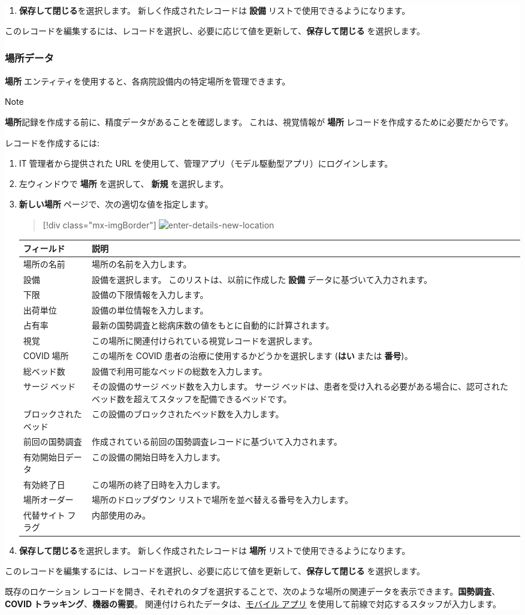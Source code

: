     

1. **保存して閉じる**を選択します。 新しく作成されたレコードは **設備** リストで使用できるようになります。

このレコードを編集するには、レコードを選択し、必要に応じて値を更新して、**保存して閉じる** を選択します。

### <a name="locations-data"></a>場所データ

**場所** エンティティを使用すると、各病院設備内の特定場所を管理できます。

> [!NOTE]
> **場所**記録を作成する前に、精度データがあることを確認します。 これは、視覚情報が **場所** レコードを作成するために必要だからです。

レコードを作成するには:

1. IT 管理者から提供された URL を使用して、管理アプリ（モデル駆動型アプリ）にログインします。

1. 左ウィンドウで **場所** を選択して、 **新規** を選択します。

1. **新しい場所** ページで、次の適切な値を指定します。  
 
    > [!div class="mx-imgBorder"]
    > ![enter-details-new-location](media/enter-details-new-location.png)

    | **フィールド**            | **説明**                                                                                      |
    |----------------------|------------------------------------------------------------------------------------------------------|
    | 場所の名前        | 場所の名前を入力します。                                                                       |
    | 設備             | 設備を選択します。 このリストは、以前に作成した **設備** データに基づいて入力されます。 |
    | 下限                | 設備の下限情報を入力します。                                                         |
    | 出荷単位                 | 設備の単位情報を入力します。                                                           |
    | 占有率 | 最新の国勢調査と総病床数の値をもとに自動的に計算されます。                                         |
    | 視覚      | この場所に関連付けられている視覚レコードを選択します。                                                                                                     |
    | COVID 場所      | この場所を COVID 患者の治療に使用するかどうかを選択します (**はい** または **番号**)。                                                                                                      |
    | 総ベッド数           | 設備で利用可能なベッドの総数を入力します。                                                       |
    | サージ ベッド           | その設備のサージ ベッド数を入力します。 サージ ベッドは、患者を受け入れる必要がある場合に、認可されたベッド数を超えてスタッフを配備できるベッドです。                                                      |
    | ブロックされたベッド         | この設備のブロックされたベッド数を入力します。                                                     |
    | 前回の国勢調査          | 作成されている前回の国勢調査レコードに基づいて入力されます。                                             |
    | 有効開始日データ | この設備の開始日時を入力します。                                                   |
    | 有効終了日   | この場所の終了日時を入力します。                                                     |
    | 場所オーダー       | 場所のドロップダウン リストで場所を並べ替える番号を入力します。                               |
    | 代替サイト フラグ  | 内部使用のみ。                                                                                     |

1. **保存して閉じる**を選択します。 新しく作成されたレコードは **場所** リストで使用できるようになります。

このレコードを編集するには、レコードを選択し、必要に応じて値を更新して、**保存して閉じる** を選択します。

既存のロケーション レコードを開き、それぞれのタブを選択することで、次のような場所の関連データを表示できます。**国勢調査**、**COVID トラッキング**、**機器の需要**。 関連付けられたデータは、[モバイル アプリ](use.md) を使用して前線で対応するスタッフが入力します。
